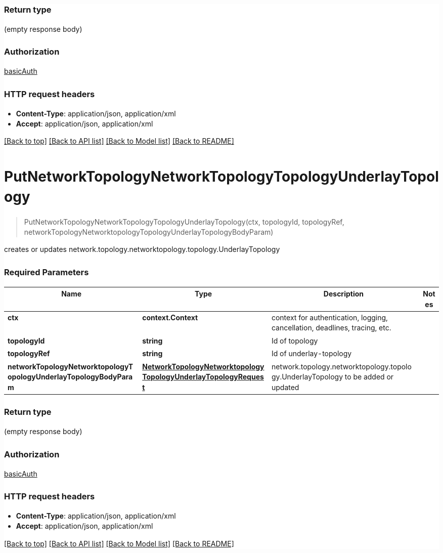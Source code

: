 ### Return type

 (empty response body)

### Authorization

[basicAuth](../README.md#basicAuth)

### HTTP request headers

 - **Content-Type**: application/json, application/xml
 - **Accept**: application/json, application/xml

[[Back to top]](#) [[Back to API list]](../README.md#documentation-for-api-endpoints) [[Back to Model list]](../README.md#documentation-for-models) [[Back to README]](../README.md)

# **PutNetworkTopologyNetworkTopologyTopologyUnderlayTopology**
> PutNetworkTopologyNetworkTopologyTopologyUnderlayTopology(ctx, topologyId, topologyRef, networkTopologyNetworktopologyTopologyUnderlayTopologyBodyParam)


creates or updates network.topology.networktopology.topology.UnderlayTopology

### Required Parameters

Name | Type | Description  | Notes
------------- | ------------- | ------------- | -------------
 **ctx** | **context.Context** | context for authentication, logging, cancellation, deadlines, tracing, etc.
  **topologyId** | **string**| Id of topology | 
  **topologyRef** | **string**| Id of underlay-topology | 
  **networkTopologyNetworktopologyTopologyUnderlayTopologyBodyParam** | [**NetworkTopologyNetworktopologyTopologyUnderlayTopologyRequest**](NetworkTopologyNetworktopologyTopologyUnderlayTopologyRequest.md)| network.topology.networktopology.topology.UnderlayTopology to be added or updated | 

### Return type

 (empty response body)

### Authorization

[basicAuth](../README.md#basicAuth)

### HTTP request headers

 - **Content-Type**: application/json, application/xml
 - **Accept**: application/json, application/xml

[[Back to top]](#) [[Back to API list]](../README.md#documentation-for-api-endpoints) [[Back to Model list]](../README.md#documentation-for-models) [[Back to README]](../README.md)

